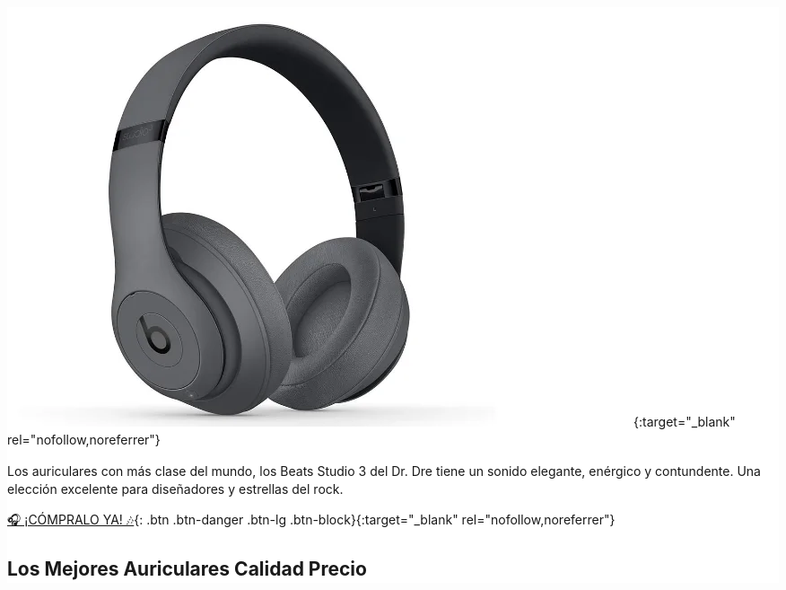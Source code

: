 [![Comprar el auricular Beats de Dr. Dre Studio](/assets/img/paginas/amazon/los-mejores-dispositivos/auriculares-beats.webp "Comprar el auricular Beats de Dr. Dre Studio")](https://amzn.to/37XNnOi "Comprar el auricular Beats de Dr. Dre Studio"){:target="_blank" rel="nofollow,noreferrer"}

Los auriculares con más clase del mundo, los Beats Studio 3 del Dr. Dre tiene un sonido elegante, enérgico y contundente. Una elección excelente para diseñadores y estrellas del rock.

[🎧 ¡CÓMPRALO YA! 🎶](https://amzn.to/37XNnOi){: .btn .btn-danger .btn-lg .btn-block}{:target="_blank" rel="nofollow,noreferrer"}

<iframe style="width:120px;height:240px;" marginwidth="0" marginheight="0" scrolling="no" frameborder="0" src="//rcm-eu.amazon-adsystem.com/e/cm?lt1=_blank&bc1=000000&IS2=1&bg1=FFFFFF&fc1=000000&lc1=0000FF&t=ciberninjas07-21&language=es_ES&o=30&p=8&l=as4&m=amazon&f=ifr&ref=as_ss_li_til&asins=B07RVC23SG&linkId=1029b202e0fadfd4928ef0cc3a827161"></iframe> <iframe style="width:120px;height:240px;" marginwidth="0" marginheight="0" scrolling="no" frameborder="0" src="//rcm-eu.amazon-adsystem.com/e/cm?lt1=_blank&bc1=000000&IS2=1&bg1=FFFFFF&fc1=000000&lc1=0000FF&t=ciberninjas07-21&language=es_ES&o=30&p=8&l=as4&m=amazon&f=ifr&ref=as_ss_li_til&asins=B07CKT8Z57&linkId=5bd1bc7345baf58f2bfa4d5c17bffa89"></iframe> <iframe style="width:120px;height:240px;" marginwidth="0" marginheight="0" scrolling="no" frameborder="0" src="//rcm-eu.amazon-adsystem.com/e/cm?lt1=_blank&bc1=000000&IS2=1&bg1=FFFFFF&fc1=000000&lc1=0000FF&t=ciberninjas07-21&language=es_ES&o=30&p=8&l=as4&m=amazon&f=ifr&ref=as_ss_li_til&asins=B07Q9MJKBV&linkId=1d90de0bced3a83b2d7b66109f3436c6"></iframe> <iframe style="width:120px;height:240px;" marginwidth="0" marginheight="0" scrolling="no" frameborder="0" src="//rcm-eu.amazon-adsystem.com/e/cm?lt1=_blank&bc1=000000&IS2=1&bg1=FFFFFF&fc1=000000&lc1=0000FF&t=ciberninjas07-21&language=es_ES&o=30&p=8&l=as4&m=amazon&f=ifr&ref=as_ss_li_til&asins=B07PYMK77Y&linkId=809ecc0d3956b76bf122d895dbcc6004"></iframe> <iframe style="width:120px;height:240px;" marginwidth="0" marginheight="0" scrolling="no" frameborder="0" src="//rcm-eu.amazon-adsystem.com/e/cm?lt1=_blank&bc1=000000&IS2=1&bg1=FFFFFF&fc1=000000&lc1=0000FF&t=ciberninjas07-21&language=es_ES&o=30&p=8&l=as4&m=amazon&f=ifr&ref=as_ss_li_til&asins=B07K2QQC83&linkId=5888172ae6b268e224e49983ad0abe03"></iframe>

## **Los Mejores Auriculares Calidad Precio**
